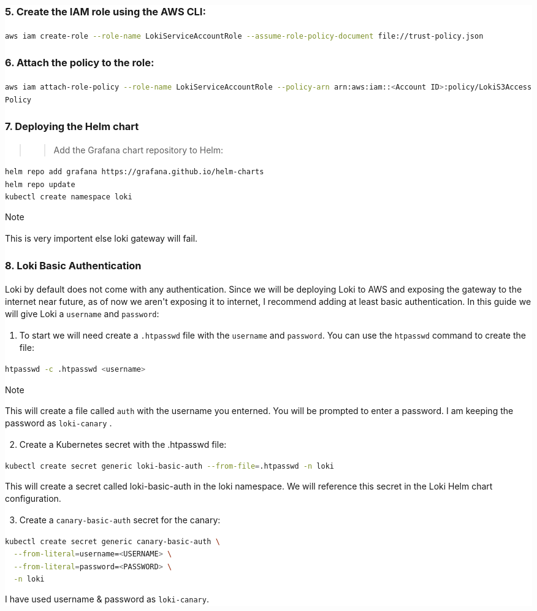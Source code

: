 ### 5. Create the IAM role using the AWS CLI:

```bash
aws iam create-role --role-name LokiServiceAccountRole --assume-role-policy-document file://trust-policy.json
```

### 6. Attach the policy to the role:

```bash
aws iam attach-role-policy --role-name LokiServiceAccountRole --policy-arn arn:aws:iam::<Account ID>:policy/LokiS3AccessPolicy
```

### 7. Deploying the Helm chart
>> Add the Grafana chart repository to Helm:

```bash
helm repo add grafana https://grafana.github.io/helm-charts
helm repo update
kubectl create namespace loki
```

> [!NOTE]
> This is very importent else loki gateway will fail.

### 8. Loki Basic Authentication

Loki by default does not come with any authentication. Since we will be deploying Loki to AWS and exposing the gateway to the internet near future, as of now we aren't exposing it to internet, I recommend adding at least basic authentication. In this guide we will give Loki a `username` and `password`:

1. To start we will need create a `.htpasswd` file with the `username` and `password`. You can use the `htpasswd` command to create the file:

```bash
htpasswd -c .htpasswd <username>
```

> [!NOTE]
> This will create a file called `auth` with the username you enterned. You will be prompted to enter a password. I am keeping the password as `loki-canary` .

2. Create a Kubernetes secret with the .htpasswd file:
```bash
kubectl create secret generic loki-basic-auth --from-file=.htpasswd -n loki
```

This will create a secret called loki-basic-auth in the loki namespace. We will reference this secret in the Loki Helm chart configuration.

3. Create a `canary-basic-auth` secret for the canary:

```bash
kubectl create secret generic canary-basic-auth \
  --from-literal=username=<USERNAME> \
  --from-literal=password=<PASSWORD> \
  -n loki
```
I have used username & password as `loki-canary`.
